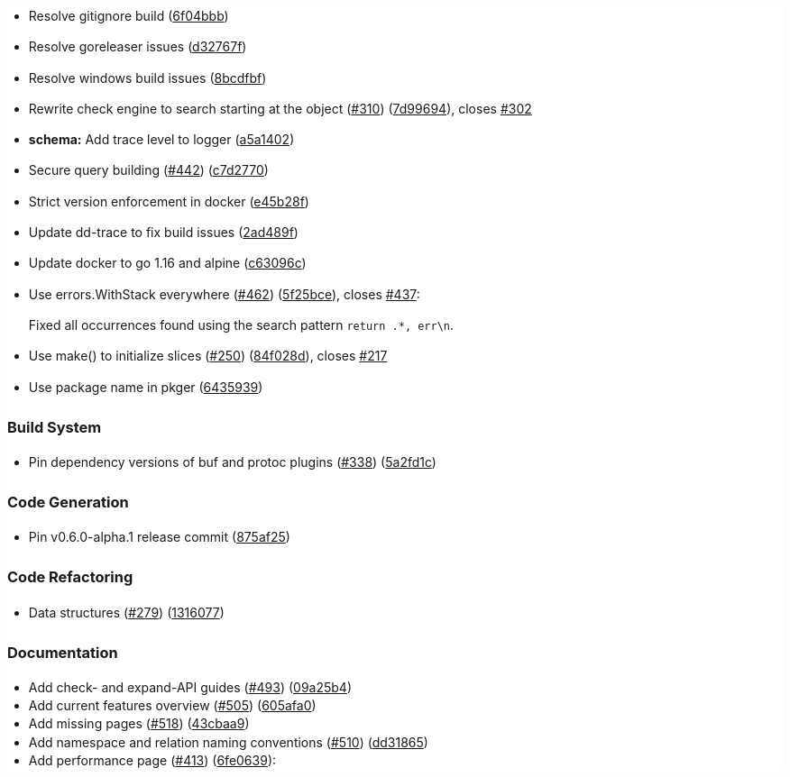 - Resolve gitignore build
  ([6f04bbb](https://github.com/ory/keto/commit/6f04bbb6057779b4d73d3f94677cea365843f7ac))
- Resolve goreleaser issues
  ([d32767f](https://github.com/ory/keto/commit/d32767f32856cf5bd48514c5d61746417fbed6f5))
- Resolve windows build issues
  ([8bcdfbf](https://github.com/ory/keto/commit/8bcdfbfbdb0b10c03ff93838e8fe6e778236e96d))
- Rewrite check engine to search starting at the object
  ([#310](https://github.com/ory/keto/issues/310))
  ([7d99694](https://github.com/ory/keto/commit/7d9969414ebc8cf6ef5d211ad34f8ae01bd3b4ee)),
  closes [#302](https://github.com/ory/keto/issues/302)
- **schema:** Add trace level to logger
  ([a5a1402](https://github.com/ory/keto/commit/a5a1402c61e1a37b1a9a349ad5736eaca66bd6a4))
- Secure query building ([#442](https://github.com/ory/keto/issues/442))
  ([c7d2770](https://github.com/ory/keto/commit/c7d2770ed570238fd1262bcc4e5b4afa6c12d80e))
- Strict version enforcement in docker
  ([e45b28f](https://github.com/ory/keto/commit/e45b28fec626db35f1bd4580e5b11c9c94a02669))
- Update dd-trace to fix build issues
  ([2ad489f](https://github.com/ory/keto/commit/2ad489f0d9cae3191718d36823fe25df58ab95e6))
- Update docker to go 1.16 and alpine
  ([c63096c](https://github.com/ory/keto/commit/c63096cb53d2171f22f4a0d4a9ac3c9bfac89d01))
- Use errors.WithStack everywhere
  ([#462](https://github.com/ory/keto/issues/462))
  ([5f25bce](https://github.com/ory/keto/commit/5f25bceea35179c67d24dd95f698dc57b789d87a)),
  closes [#437](https://github.com/ory/keto/issues/437):

  Fixed all occurrences found using the search pattern `return .*, err\n`.

- Use make() to initialize slices
  ([#250](https://github.com/ory/keto/issues/250))
  ([84f028d](https://github.com/ory/keto/commit/84f028dc35665174542e103c0aefc635bb6d3e52)),
  closes [#217](https://github.com/ory/keto/issues/217)
- Use package name in pkger
  ([6435939](https://github.com/ory/keto/commit/6435939ad7e5899505cd0e6261f5dfc819c9ca42))

### Build System

- Pin dependency versions of buf and protoc plugins
  ([#338](https://github.com/ory/keto/issues/338))
  ([5a2fd1c](https://github.com/ory/keto/commit/5a2fd1cc8dff02aa7017771adc0d9101f6c86775))

### Code Generation

- Pin v0.6.0-alpha.1 release commit
  ([875af25](https://github.com/ory/keto/commit/875af25f89b813455148e58884dcdf1cd3600b86))

### Code Refactoring

- Data structures ([#279](https://github.com/ory/keto/issues/279))
  ([1316077](https://github.com/ory/keto/commit/131607762d0006e4cf4f93e8731ef7648348b2ec))

### Documentation

- Add check- and expand-API guides
  ([#493](https://github.com/ory/keto/issues/493))
  ([09a25b4](https://github.com/ory/keto/commit/09a25b4063abcfdcd4c0de315a2ef088d6d4e72e))
- Add current features overview ([#505](https://github.com/ory/keto/issues/505))
  ([605afa0](https://github.com/ory/keto/commit/605afa029794ad115bba02e004e1596cea038e8e))
- Add missing pages ([#518](https://github.com/ory/keto/issues/518))
  ([43cbaa9](https://github.com/ory/keto/commit/43cbaa9140cfa0ea3c72f699f6bb34f5ed31d8dd))
- Add namespace and relation naming conventions
  ([#510](https://github.com/ory/keto/issues/510))
  ([dd31865](https://github.com/ory/keto/commit/dd318653178cd45da47f3e7cef507b42708363ef))
- Add performance page ([#413](https://github.com/ory/keto/issues/413))
  ([6fe0639](https://github.com/ory/keto/commit/6fe0639d36087b5ecd555eb6fe5ce949f3f6f0d7)):
